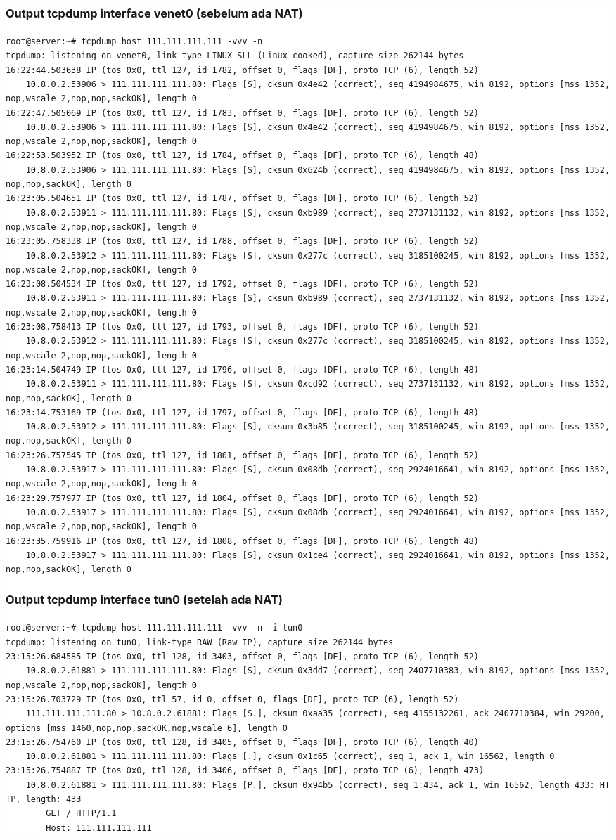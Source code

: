 ```no-highlight
```

### Output tcpdump interface venet0 (sebelum ada NAT)

```no-highlight
root@server:~# tcpdump host 111.111.111.111 -vvv -n
tcpdump: listening on venet0, link-type LINUX_SLL (Linux cooked), capture size 262144 bytes
16:22:44.503638 IP (tos 0x0, ttl 127, id 1782, offset 0, flags [DF], proto TCP (6), length 52)
    10.8.0.2.53906 > 111.111.111.111.80: Flags [S], cksum 0x4e42 (correct), seq 4194984675, win 8192, options [mss 1352,nop,wscale 2,nop,nop,sackOK], length 0
16:22:47.505069 IP (tos 0x0, ttl 127, id 1783, offset 0, flags [DF], proto TCP (6), length 52)
    10.8.0.2.53906 > 111.111.111.111.80: Flags [S], cksum 0x4e42 (correct), seq 4194984675, win 8192, options [mss 1352,nop,wscale 2,nop,nop,sackOK], length 0
16:22:53.503952 IP (tos 0x0, ttl 127, id 1784, offset 0, flags [DF], proto TCP (6), length 48)
    10.8.0.2.53906 > 111.111.111.111.80: Flags [S], cksum 0x624b (correct), seq 4194984675, win 8192, options [mss 1352,nop,nop,sackOK], length 0
16:23:05.504651 IP (tos 0x0, ttl 127, id 1787, offset 0, flags [DF], proto TCP (6), length 52)
    10.8.0.2.53911 > 111.111.111.111.80: Flags [S], cksum 0xb989 (correct), seq 2737131132, win 8192, options [mss 1352,nop,wscale 2,nop,nop,sackOK], length 0
16:23:05.758338 IP (tos 0x0, ttl 127, id 1788, offset 0, flags [DF], proto TCP (6), length 52)
    10.8.0.2.53912 > 111.111.111.111.80: Flags [S], cksum 0x277c (correct), seq 3185100245, win 8192, options [mss 1352,nop,wscale 2,nop,nop,sackOK], length 0
16:23:08.504534 IP (tos 0x0, ttl 127, id 1792, offset 0, flags [DF], proto TCP (6), length 52)
    10.8.0.2.53911 > 111.111.111.111.80: Flags [S], cksum 0xb989 (correct), seq 2737131132, win 8192, options [mss 1352,nop,wscale 2,nop,nop,sackOK], length 0
16:23:08.758413 IP (tos 0x0, ttl 127, id 1793, offset 0, flags [DF], proto TCP (6), length 52)
    10.8.0.2.53912 > 111.111.111.111.80: Flags [S], cksum 0x277c (correct), seq 3185100245, win 8192, options [mss 1352,nop,wscale 2,nop,nop,sackOK], length 0
16:23:14.504749 IP (tos 0x0, ttl 127, id 1796, offset 0, flags [DF], proto TCP (6), length 48)
    10.8.0.2.53911 > 111.111.111.111.80: Flags [S], cksum 0xcd92 (correct), seq 2737131132, win 8192, options [mss 1352,nop,nop,sackOK], length 0
16:23:14.753169 IP (tos 0x0, ttl 127, id 1797, offset 0, flags [DF], proto TCP (6), length 48)
    10.8.0.2.53912 > 111.111.111.111.80: Flags [S], cksum 0x3b85 (correct), seq 3185100245, win 8192, options [mss 1352,nop,nop,sackOK], length 0
16:23:26.757545 IP (tos 0x0, ttl 127, id 1801, offset 0, flags [DF], proto TCP (6), length 52)
    10.8.0.2.53917 > 111.111.111.111.80: Flags [S], cksum 0x08db (correct), seq 2924016641, win 8192, options [mss 1352,nop,wscale 2,nop,nop,sackOK], length 0
16:23:29.757977 IP (tos 0x0, ttl 127, id 1804, offset 0, flags [DF], proto TCP (6), length 52)
    10.8.0.2.53917 > 111.111.111.111.80: Flags [S], cksum 0x08db (correct), seq 2924016641, win 8192, options [mss 1352,nop,wscale 2,nop,nop,sackOK], length 0
16:23:35.759916 IP (tos 0x0, ttl 127, id 1808, offset 0, flags [DF], proto TCP (6), length 48)
    10.8.0.2.53917 > 111.111.111.111.80: Flags [S], cksum 0x1ce4 (correct), seq 2924016641, win 8192, options [mss 1352,nop,nop,sackOK], length 0
```

### Output tcpdump interface tun0 (setelah ada NAT)

```no-highlight
root@server:~# tcpdump host 111.111.111.111 -vvv -n -i tun0
tcpdump: listening on tun0, link-type RAW (Raw IP), capture size 262144 bytes
23:15:26.684585 IP (tos 0x0, ttl 128, id 3403, offset 0, flags [DF], proto TCP (6), length 52)
    10.8.0.2.61881 > 111.111.111.111.80: Flags [S], cksum 0x3dd7 (correct), seq 2407710383, win 8192, options [mss 1352,nop,wscale 2,nop,nop,sackOK], length 0
23:15:26.703729 IP (tos 0x0, ttl 57, id 0, offset 0, flags [DF], proto TCP (6), length 52)
    111.111.111.111.80 > 10.8.0.2.61881: Flags [S.], cksum 0xaa35 (correct), seq 4155132261, ack 2407710384, win 29200, options [mss 1460,nop,nop,sackOK,nop,wscale 6], length 0
23:15:26.754760 IP (tos 0x0, ttl 128, id 3405, offset 0, flags [DF], proto TCP (6), length 40)
    10.8.0.2.61881 > 111.111.111.111.80: Flags [.], cksum 0x1c65 (correct), seq 1, ack 1, win 16562, length 0
23:15:26.754887 IP (tos 0x0, ttl 128, id 3406, offset 0, flags [DF], proto TCP (6), length 473)
    10.8.0.2.61881 > 111.111.111.111.80: Flags [P.], cksum 0x94b5 (correct), seq 1:434, ack 1, win 16562, length 433: HTTP, length: 433
        GET / HTTP/1.1
        Host: 111.111.111.111
```

[tulisan sebelumnya]: /blog/2017/01/23/install-openvpn-server-gpl/
[askubuntu]: http://askubuntu.com/questions/747023/systemd-fails-to-start-openvpn-in-lxd-managed-16-04-container
[1]: /blog/2017/04/15/tcpdump/
[link pertama]: https://openvpn.net/index.php/access-server/docs/admin-guides/186-how-to-run-access-server-on-a-vps-container.html
[3]: http://serverfault.com/q/307059/